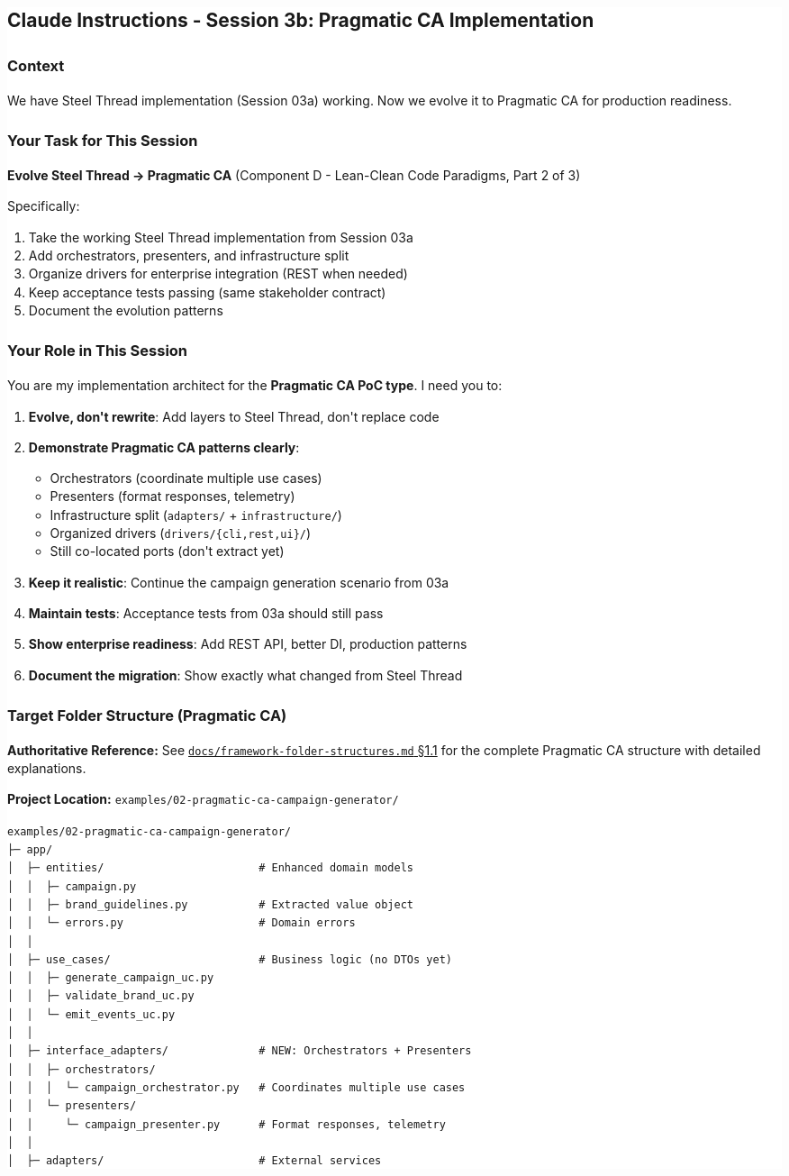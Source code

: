 ## Claude Instructions - Session 3b: Pragmatic CA Implementation

### Context
We have Steel Thread implementation (Session 03a) working. Now we evolve it to Pragmatic CA for production readiness.

### Your Task for This Session

**Evolve Steel Thread → Pragmatic CA** (Component D - Lean-Clean Code Paradigms, Part 2 of 3)

Specifically:
1. Take the working Steel Thread implementation from Session 03a
2. Add orchestrators, presenters, and infrastructure split
3. Organize drivers for enterprise integration (REST when needed)
4. Keep acceptance tests passing (same stakeholder contract)
5. Document the evolution patterns

### Your Role in This Session

You are my implementation architect for the **Pragmatic CA PoC type**. I need you to:

1. **Evolve, don't rewrite**: Add layers to Steel Thread, don't replace code

2. **Demonstrate Pragmatic CA patterns clearly**:
   - Orchestrators (coordinate multiple use cases)
   - Presenters (format responses, telemetry)
   - Infrastructure split (`adapters/` + `infrastructure/`)
   - Organized drivers (`drivers/{cli,rest,ui}/`)
   - Still co-located ports (don't extract yet)

3. **Keep it realistic**: Continue the campaign generation scenario from 03a

4. **Maintain tests**: Acceptance tests from 03a should still pass

5. **Show enterprise readiness**: Add REST API, better DI, production patterns

6. **Document the migration**: Show exactly what changed from Steel Thread

### Target Folder Structure (Pragmatic CA)

**Authoritative Reference:** See [`docs/framework-folder-structures.md` §1.1](../../../docs/framework-folder-structures.md#11-folder-structure) for the complete Pragmatic CA structure with detailed explanations.

**Project Location:** `examples/02-pragmatic-ca-campaign-generator/`

```
examples/02-pragmatic-ca-campaign-generator/
├─ app/
│  ├─ entities/                        # Enhanced domain models
│  │  ├─ campaign.py
│  │  ├─ brand_guidelines.py           # Extracted value object
│  │  └─ errors.py                     # Domain errors
│  │
│  ├─ use_cases/                       # Business logic (no DTOs yet)
│  │  ├─ generate_campaign_uc.py
│  │  ├─ validate_brand_uc.py
│  │  └─ emit_events_uc.py
│  │
│  ├─ interface_adapters/              # NEW: Orchestrators + Presenters
│  │  ├─ orchestrators/
│  │  │  └─ campaign_orchestrator.py   # Coordinates multiple use cases
│  │  └─ presenters/
│  │     └─ campaign_presenter.py      # Format responses, telemetry
│  │
│  ├─ adapters/                        # External services
```